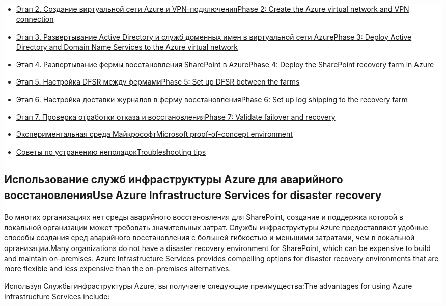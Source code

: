 - [<span data-ttu-id="f5b0c-122">Этап 2. Создание виртуальной сети Azure и VPN-подключения</span><span class="sxs-lookup"><span data-stu-id="f5b0c-122">Phase 2: Create the Azure virtual network and VPN connection</span></span>](sharepoint-server-2013-disaster-recovery-in-microsoft-azure.md#Phase2)
    
- [<span data-ttu-id="f5b0c-123">Этап 3. Развертывание Active Directory и служб доменных имен в виртуальной сети Azure</span><span class="sxs-lookup"><span data-stu-id="f5b0c-123">Phase 3: Deploy Active Directory and Domain Name Services to the Azure virtual network</span></span>](sharepoint-server-2013-disaster-recovery-in-microsoft-azure.md#Phase3)
    
- [<span data-ttu-id="f5b0c-124">Этап 4. Развертывание фермы восстановления SharePoint в Azure</span><span class="sxs-lookup"><span data-stu-id="f5b0c-124">Phase 4: Deploy the SharePoint recovery farm in Azure</span></span>](sharepoint-server-2013-disaster-recovery-in-microsoft-azure.md#Phase4)
    
- [<span data-ttu-id="f5b0c-125">Этап 5. Настройка DFSR между фермами</span><span class="sxs-lookup"><span data-stu-id="f5b0c-125">Phase 5: Set up DFSR between the farms</span></span>](sharepoint-server-2013-disaster-recovery-in-microsoft-azure.md#Phase5)
    
- [<span data-ttu-id="f5b0c-126">Этап 6. Настройка доставки журналов в ферму восстановления</span><span class="sxs-lookup"><span data-stu-id="f5b0c-126">Phase 6: Set up log shipping to the recovery farm</span></span>](sharepoint-server-2013-disaster-recovery-in-microsoft-azure.md#Phase6)
    
- [<span data-ttu-id="f5b0c-127">Этап 7. Проверка отработки отказа и восстановления</span><span class="sxs-lookup"><span data-stu-id="f5b0c-127">Phase 7: Validate failover and recovery</span></span>](sharepoint-server-2013-disaster-recovery-in-microsoft-azure.md#Phase7)
    
- [<span data-ttu-id="f5b0c-128">Экспериментальная среда Майкрософт</span><span class="sxs-lookup"><span data-stu-id="f5b0c-128">Microsoft proof-of-concept environment</span></span>](sharepoint-server-2013-disaster-recovery-in-microsoft-azure.md#POC)
    
- [<span data-ttu-id="f5b0c-129">Советы по устранению неполадок</span><span class="sxs-lookup"><span data-stu-id="f5b0c-129">Troubleshooting tips</span></span>](sharepoint-server-2013-disaster-recovery-in-microsoft-azure.md#Troubleshooting)
    
## <a name="use-azure-infrastructure-services-for-disaster-recovery"></a><span data-ttu-id="f5b0c-130">Использование служб инфраструктуры Azure для аварийного восстановления</span><span class="sxs-lookup"><span data-stu-id="f5b0c-130">Use Azure Infrastructure Services for disaster recovery</span></span>
<span data-ttu-id="f5b0c-131"><a name="AZ"> </a></span><span class="sxs-lookup"><span data-stu-id="f5b0c-131"><a name="AZ"> </a></span></span>

<span data-ttu-id="f5b0c-p104">Во многих организациях нет среды аварийного восстановления для SharePoint, создание и поддержка которой в локальной организации может требовать значительных затрат. Службы инфраструктуры Azure предоставляют удобные способы создания сред аварийного восстановления с большей гибкостью и меньшими затратами, чем в локальной организации.</span><span class="sxs-lookup"><span data-stu-id="f5b0c-p104">Many organizations do not have a disaster recovery environment for SharePoint, which can be expensive to build and maintain on-premises. Azure Infrastructure Services provides compelling options for disaster recovery environments that are more flexible and less expensive than the on-premises alternatives.</span></span>
  
<span data-ttu-id="f5b0c-134">Используя Службы инфраструктуры Azure, вы получаете следующие преимущества:</span><span class="sxs-lookup"><span data-stu-id="f5b0c-134">The advantages for using Azure Infrastructure Services include:</span></span>
  